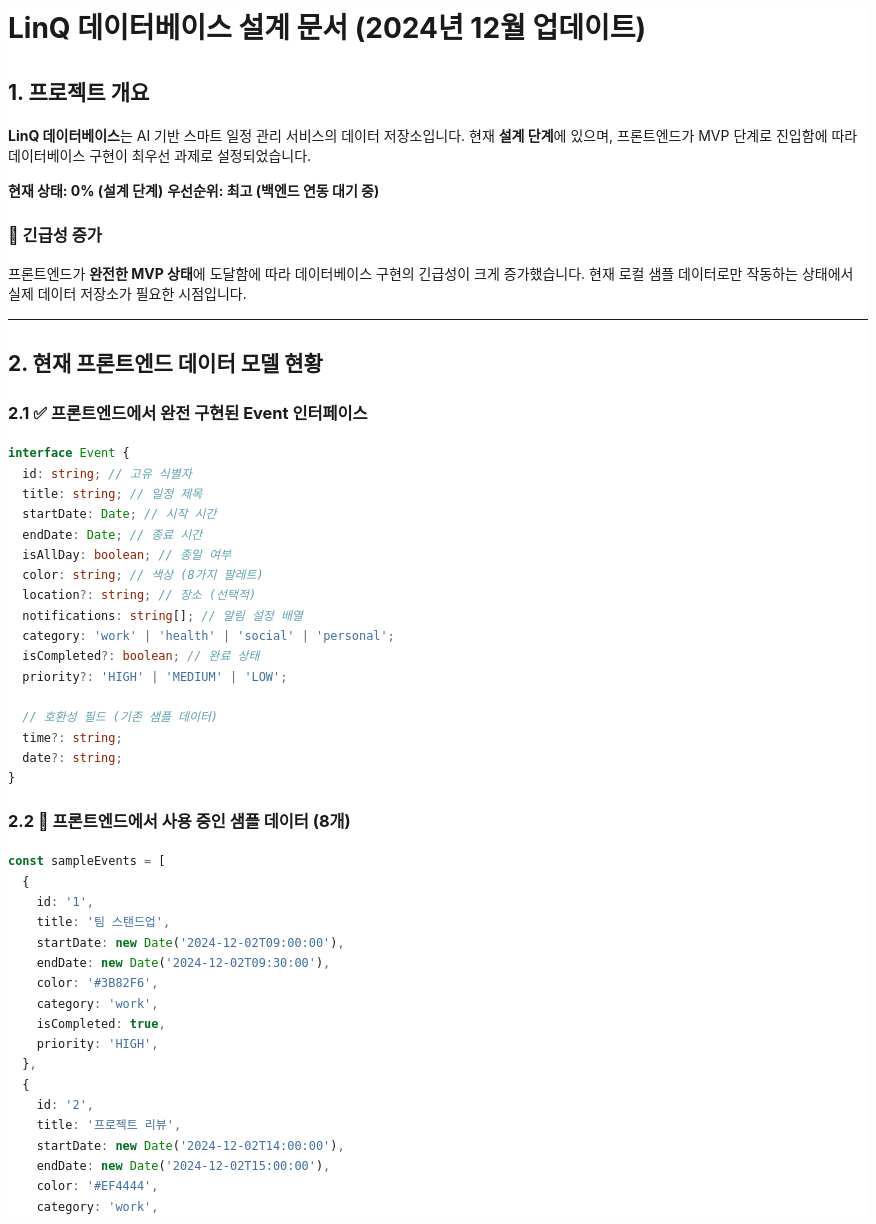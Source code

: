 # LinQ 데이터베이스 설계 문서 (2024년 12월 업데이트)

## 1. 프로젝트 개요

**LinQ 데이터베이스**는 AI 기반 스마트 일정 관리 서비스의 데이터 저장소입니다.
현재 **설계 단계**에 있으며, 프론트엔드가 MVP 단계로 진입함에 따라 데이터베이스
구현이 최우선 과제로 설정되었습니다.

**현재 상태: 0% (설계 단계)** **우선순위: 최고 (백엔드 연동 대기 중)**

### 🚨 긴급성 증가

프론트엔드가 **완전한 MVP 상태**에 도달함에 따라 데이터베이스 구현의 긴급성이
크게 증가했습니다. 현재 로컬 샘플 데이터로만 작동하는 상태에서 실제 데이터
저장소가 필요한 시점입니다.

---

## 2. 현재 프론트엔드 데이터 모델 현황

### 2.1 ✅ 프론트엔드에서 완전 구현된 Event 인터페이스

```typescript
interface Event {
  id: string; // 고유 식별자
  title: string; // 일정 제목
  startDate: Date; // 시작 시간
  endDate: Date; // 종료 시간
  isAllDay: boolean; // 종일 여부
  color: string; // 색상 (8가지 팔레트)
  location?: string; // 장소 (선택적)
  notifications: string[]; // 알림 설정 배열
  category: 'work' | 'health' | 'social' | 'personal';
  isCompleted?: boolean; // 완료 상태
  priority?: 'HIGH' | 'MEDIUM' | 'LOW';

  // 호환성 필드 (기존 샘플 데이터)
  time?: string;
  date?: string;
}
```

### 2.2 🔄 프론트엔드에서 사용 중인 샘플 데이터 (8개)

```typescript
const sampleEvents = [
  {
    id: '1',
    title: '팀 스탠드업',
    startDate: new Date('2024-12-02T09:00:00'),
    endDate: new Date('2024-12-02T09:30:00'),
    color: '#3B82F6',
    category: 'work',
    isCompleted: true,
    priority: 'HIGH',
  },
  {
    id: '2',
    title: '프로젝트 리뷰',
    startDate: new Date('2024-12-02T14:00:00'),
    endDate: new Date('2024-12-02T15:00:00'),
    color: '#EF4444',
    category: 'work',
```